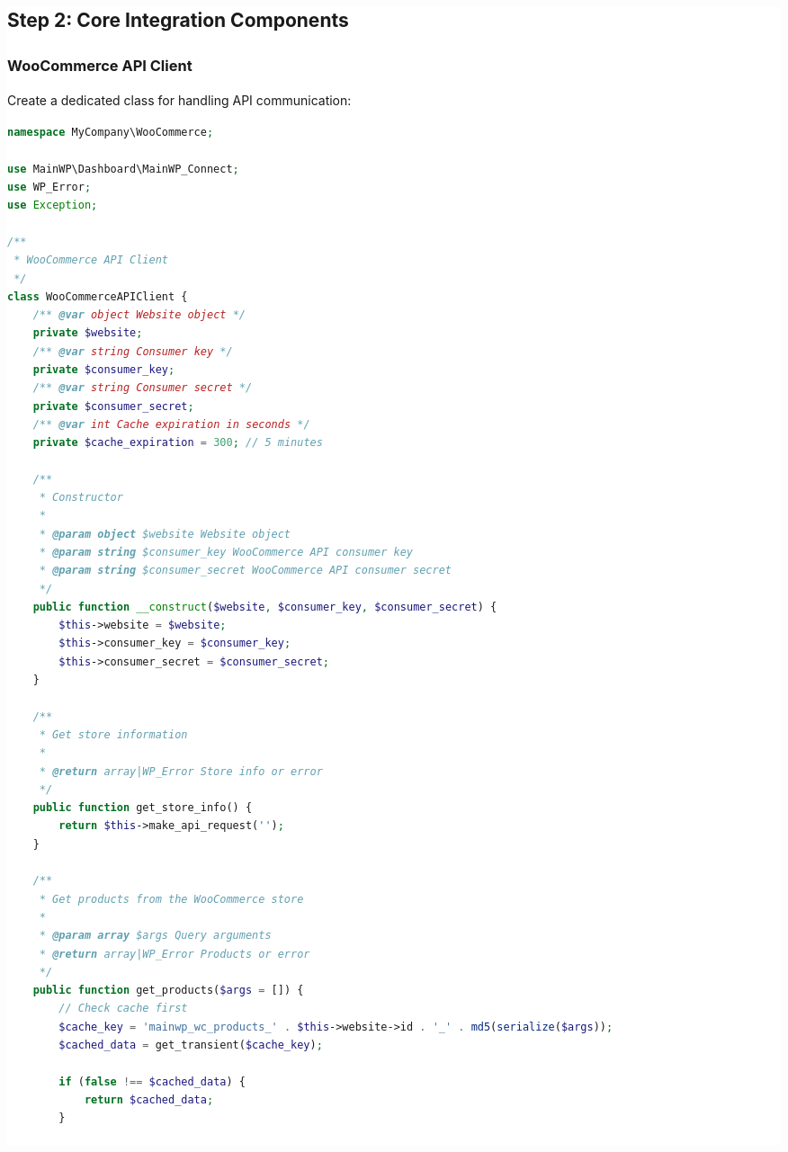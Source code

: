 ## Step 2: Core Integration Components

### WooCommerce API Client

Create a dedicated class for handling API communication:

```php
namespace MyCompany\WooCommerce;

use MainWP\Dashboard\MainWP_Connect;
use WP_Error;
use Exception;

/**
 * WooCommerce API Client
 */
class WooCommerceAPIClient {
    /** @var object Website object */
    private $website;
    /** @var string Consumer key */
    private $consumer_key;
    /** @var string Consumer secret */
    private $consumer_secret;
    /** @var int Cache expiration in seconds */
    private $cache_expiration = 300; // 5 minutes
    
    /**
     * Constructor
     * 
     * @param object $website Website object
     * @param string $consumer_key WooCommerce API consumer key
     * @param string $consumer_secret WooCommerce API consumer secret
     */
    public function __construct($website, $consumer_key, $consumer_secret) {
        $this->website = $website;
        $this->consumer_key = $consumer_key;
        $this->consumer_secret = $consumer_secret;
    }
    
    /**
     * Get store information
     * 
     * @return array|WP_Error Store info or error
     */
    public function get_store_info() {
        return $this->make_api_request('');
    }
    
    /**
     * Get products from the WooCommerce store
     * 
     * @param array $args Query arguments
     * @return array|WP_Error Products or error
     */
    public function get_products($args = []) {
        // Check cache first
        $cache_key = 'mainwp_wc_products_' . $this->website->id . '_' . md5(serialize($args));
        $cached_data = get_transient($cache_key);
        
        if (false !== $cached_data) {
            return $cached_data;
        }
        
```